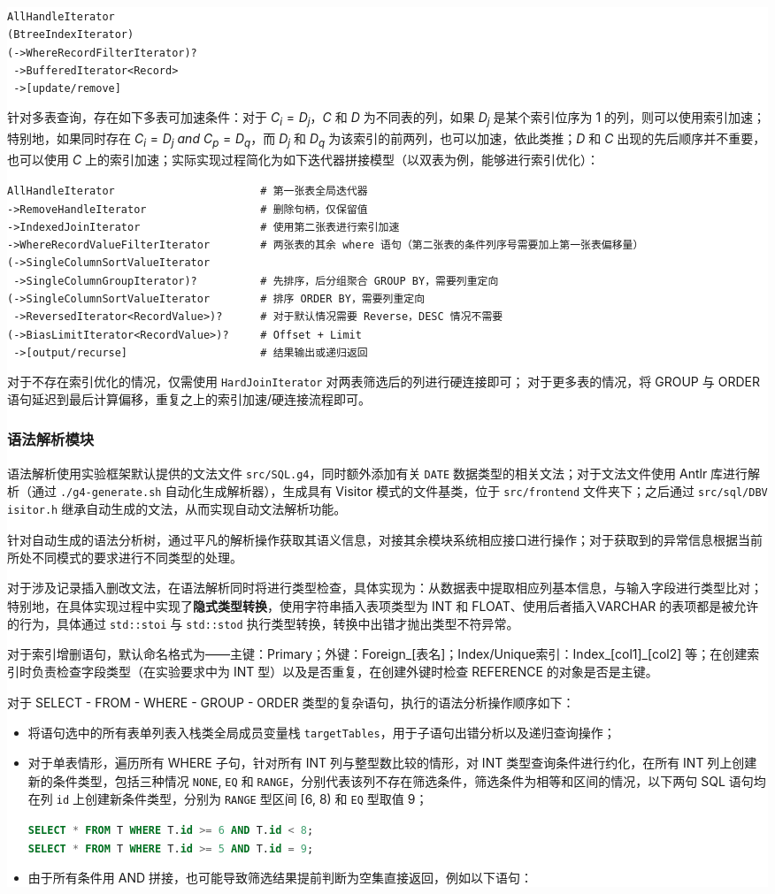 ```
AllHandleIterator
(BtreeIndexIterator)
(->WhereRecordFilterIterator)?
 ->BufferedIterator<Record>
 ->[update/remove]
```

针对多表查询，存在如下多表可加速条件：对于 $C_i=D_j$，$C$ 和 $D$ 为不同表的列，如果 $D_j$ 是某个索引位序为 1 的列，则可以使用索引加速；特别地，如果同时存在 $C_i = D_j \ and \ C_p = D_q$，而 $D_j$ 和 $D_q$ 为该索引的前两列，也可以加速，依此类推；$D$ 和 $C$ 出现的先后顺序并不重要，也可以使用 $C$ 上的索引加速；实际实现过程简化为如下迭代器拼接模型（以双表为例，能够进行索引优化）：

```
AllHandleIterator                       # 第一张表全局迭代器
->RemoveHandleIterator                  # 删除句柄，仅保留值
->IndexedJoinIterator                   # 使用第二张表进行索引加速
->WhereRecordValueFilterIterator        # 两张表的其余 where 语句（第二张表的条件列序号需要加上第一张表偏移量）
(->SingleColumnSortValueIterator        
 ->SingleColumnGroupIterator)?          # 先排序，后分组聚合 GROUP BY，需要列重定向
(->SingleColumnSortValueIterator        # 排序 ORDER BY，需要列重定向
 ->ReversedIterator<RecordValue>)?      # 对于默认情况需要 Reverse，DESC 情况不需要
(->BiasLimitIterator<RecordValue>)?     # Offset + Limit
 ->[output/recurse]                     # 结果输出或递归返回
```

对于不存在索引优化的情况，仅需使用 `HardJoinIterator` 对两表筛选后的列进行硬连接即可；
对于更多表的情况，将 GROUP 与 ORDER 语句延迟到最后计算偏移，重复之上的索引加速/硬连接流程即可。



### 语法解析模块

语法解析使用实验框架默认提供的文法文件 `src/SQL.g4`，同时额外添加有关 `DATE` 数据类型的相关文法；对于文法文件使用 Antlr 库进行解析（通过 `./g4-generate.sh` 自动化生成解析器），生成具有 Visitor 模式的文件基类，位于 `src/frontend` 文件夹下；之后通过 `src/sql/DBVisitor.h` 继承自动生成的文法，从而实现自动文法解析功能。

针对自动生成的语法分析树，通过平凡的解析操作获取其语义信息，对接其余模块系统相应接口进行操作；对于获取到的异常信息根据当前所处不同模式的要求进行不同类型的处理。

对于涉及记录插入删改文法，在语法解析同时将进行类型检查，具体实现为：从数据表中提取相应列基本信息，与输入字段进行类型比对；特别地，在具体实现过程中实现了**隐式类型转换**，使用字符串插入表项类型为 INT 和 FLOAT、使用后者插入VARCHAR 的表项都是被允许的行为，具体通过 `std::stoi` 与 `std::stod` 执行类型转换，转换中出错才抛出类型不符异常。

对于索引增删语句，默认命名格式为——主键：Primary；外键：Foreign_[表名]；Index/Unique索引：Index_[col1]_[col2] 等；在创建索引时负责检查字段类型（在实验要求中为 INT 型）以及是否重复，在创建外键时检查 REFERENCE 的对象是否是主键。

对于 SELECT - FROM - WHERE - GROUP - ORDER 类型的复杂语句，执行的语法分析操作顺序如下：

- 将语句选中的所有表单列表入栈类全局成员变量栈 `targetTables`，用于子语句出错分析以及递归查询操作；

- 对于单表情形，遍历所有 WHERE 子句，针对所有 INT 列与整型数比较的情形，对 INT 类型查询条件进行约化，在所有 INT 列上创建新的条件类型，包括三种情况 `NONE`, `EQ` 和 `RANGE`，分别代表该列不存在筛选条件，筛选条件为相等和区间的情况，以下两句 SQL 语句均在列 `id` 上创建新条件类型，分别为 `RANGE` 型区间 \[6, 8\) 和 `EQ` 型取值 9；

  ```sql
  SELECT * FROM T WHERE T.id >= 6 AND T.id < 8;
  SELECT * FROM T WHERE T.id >= 5 AND T.id = 9;
  ```

- 由于所有条件用 AND 拼接，也可能导致筛选结果提前判断为空集直接返回，例如以下语句：
